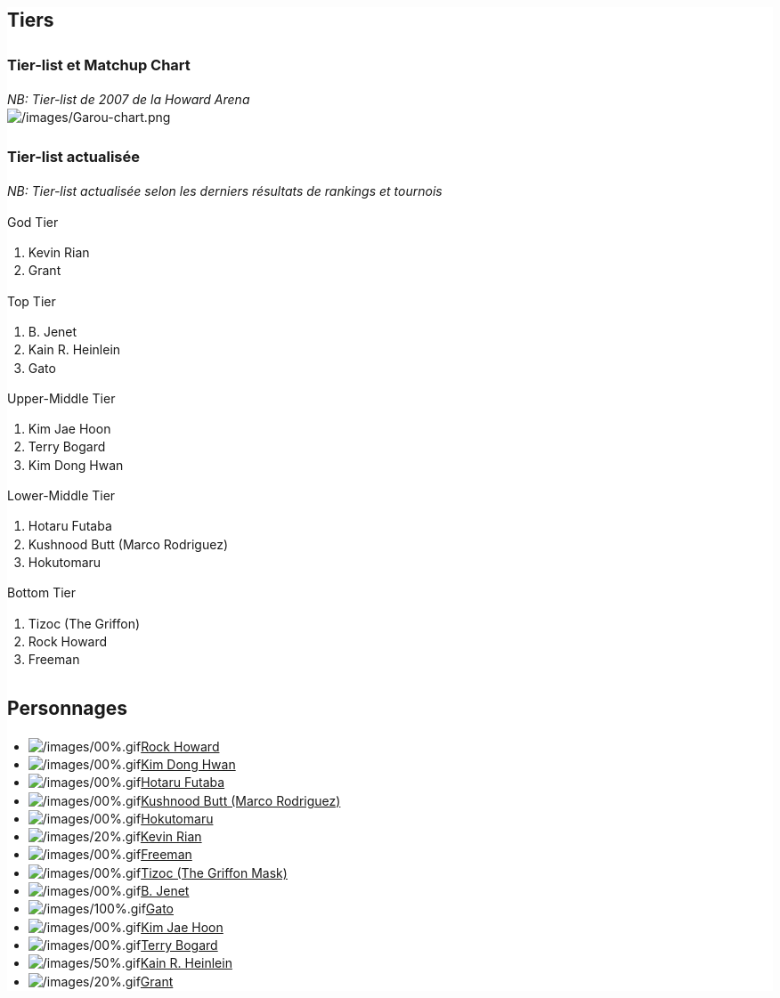 ## Tiers

### Tier-list et Matchup Chart

*NB: Tier-list de 2007 de la Howard Arena*  
![](/images/Garou-chart.png "/images/Garou-chart.png")

### Tier-list actualisée

*NB: Tier-list actualisée selon les derniers résultats de rankings et
tournois*

God Tier

1.  Kevin Rian
2.  Grant

Top Tier

1.  B. Jenet
2.  Kain R. Heinlein
3.  Gato

Upper-Middle Tier

1.  Kim Jae Hoon
2.  Terry Bogard
3.  Kim Dong Hwan

Lower-Middle Tier

1.  Hotaru Futaba
2.  Kushnood Butt (Marco Rodriguez)
3.  Hokutomaru

Bottom Tier

1.  Tizoc (The Griffon)
2.  Rock Howard
3.  Freeman

## Personnages

- ![](/images/00%.gif "/images/00%.gif")[Rock
  Howard](Rock_(Garou))
- ![](/images/00%.gif "/images/00%.gif")[Kim Dong
  Hwan](Kim_Dong_Hwan_(Garou))
- ![](/images/00%.gif "/images/00%.gif")[Hotaru
  Futaba](Hotaru_Futaba_(Garou))
- ![](/images/00%.gif "/images/00%.gif")[Kushnood Butt (Marco
  Rodriguez)](Marco_Rodriguez_(Garou))
- ![](/images/00%.gif "/images/00%.gif")[Hokutomaru](Hokutomaru_(Garou))
- ![](/images/20%.gif "/images/20%.gif")[Kevin
  Rian](Kevin_Rian_(Garou))
- ![](/images/00%.gif "/images/00%.gif")[Freeman](Freeman_(Garou))
- ![](/images/00%.gif "/images/00%.gif")[Tizoc (The Griffon
  Mask)](Tizoc_(Garou))
- ![](/images/00%.gif "/images/00%.gif")[B.
  Jenet](B._Jenet_(Garou))
- ![](/images/100%.gif "/images/100%.gif")[Gato](Gato_(Garou))
- ![](/images/00%.gif "/images/00%.gif")[Kim Jae
  Hoon](Kim_Jae_Hoon_(Garou))
- ![](/images/00%.gif "/images/00%.gif")[Terry
  Bogard](Terry_Bogard_(Garou))
- ![](/images/50%.gif "/images/50%.gif")[Kain R.
  Heinlein](Kain_R._Heinlein_(Garou))
- ![](/images/20%.gif "/images/20%.gif")[Grant](Grant_(Garou))
